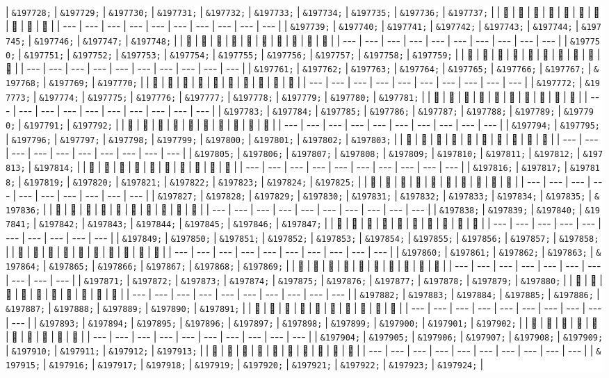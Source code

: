 | `&197728;` | `&197729;` | `&197730;` | `&197731;` | `&197732;` | `&197733;` | `&197734;` | `&197735;` | `&197736;` | `&197737;` | 
| &#197739; | &#197740; | &#197741; | &#197742; | &#197743; | &#197744; | &#197745; | &#197746; | &#197747; | &#197748; | 
|  --- |  --- |  --- |  --- |  --- |  --- |  --- |  --- |  --- |  --- | 
| `&197739;` | `&197740;` | `&197741;` | `&197742;` | `&197743;` | `&197744;` | `&197745;` | `&197746;` | `&197747;` | `&197748;` | 
| &#197750; | &#197751; | &#197752; | &#197753; | &#197754; | &#197755; | &#197756; | &#197757; | &#197758; | &#197759; | 
|  --- |  --- |  --- |  --- |  --- |  --- |  --- |  --- |  --- |  --- | 
| `&197750;` | `&197751;` | `&197752;` | `&197753;` | `&197754;` | `&197755;` | `&197756;` | `&197757;` | `&197758;` | `&197759;` | 
| &#197761; | &#197762; | &#197763; | &#197764; | &#197765; | &#197766; | &#197767; | &#197768; | &#197769; | &#197770; | 
|  --- |  --- |  --- |  --- |  --- |  --- |  --- |  --- |  --- |  --- | 
| `&197761;` | `&197762;` | `&197763;` | `&197764;` | `&197765;` | `&197766;` | `&197767;` | `&197768;` | `&197769;` | `&197770;` | 
| &#197772; | &#197773; | &#197774; | &#197775; | &#197776; | &#197777; | &#197778; | &#197779; | &#197780; | &#197781; | 
|  --- |  --- |  --- |  --- |  --- |  --- |  --- |  --- |  --- |  --- | 
| `&197772;` | `&197773;` | `&197774;` | `&197775;` | `&197776;` | `&197777;` | `&197778;` | `&197779;` | `&197780;` | `&197781;` | 
| &#197783; | &#197784; | &#197785; | &#197786; | &#197787; | &#197788; | &#197789; | &#197790; | &#197791; | &#197792; | 
|  --- |  --- |  --- |  --- |  --- |  --- |  --- |  --- |  --- |  --- | 
| `&197783;` | `&197784;` | `&197785;` | `&197786;` | `&197787;` | `&197788;` | `&197789;` | `&197790;` | `&197791;` | `&197792;` | 
| &#197794; | &#197795; | &#197796; | &#197797; | &#197798; | &#197799; | &#197800; | &#197801; | &#197802; | &#197803; | 
|  --- |  --- |  --- |  --- |  --- |  --- |  --- |  --- |  --- |  --- | 
| `&197794;` | `&197795;` | `&197796;` | `&197797;` | `&197798;` | `&197799;` | `&197800;` | `&197801;` | `&197802;` | `&197803;` | 
| &#197805; | &#197806; | &#197807; | &#197808; | &#197809; | &#197810; | &#197811; | &#197812; | &#197813; | &#197814; | 
|  --- |  --- |  --- |  --- |  --- |  --- |  --- |  --- |  --- |  --- | 
| `&197805;` | `&197806;` | `&197807;` | `&197808;` | `&197809;` | `&197810;` | `&197811;` | `&197812;` | `&197813;` | `&197814;` | 
| &#197816; | &#197817; | &#197818; | &#197819; | &#197820; | &#197821; | &#197822; | &#197823; | &#197824; | &#197825; | 
|  --- |  --- |  --- |  --- |  --- |  --- |  --- |  --- |  --- |  --- | 
| `&197816;` | `&197817;` | `&197818;` | `&197819;` | `&197820;` | `&197821;` | `&197822;` | `&197823;` | `&197824;` | `&197825;` | 
| &#197827; | &#197828; | &#197829; | &#197830; | &#197831; | &#197832; | &#197833; | &#197834; | &#197835; | &#197836; | 
|  --- |  --- |  --- |  --- |  --- |  --- |  --- |  --- |  --- |  --- | 
| `&197827;` | `&197828;` | `&197829;` | `&197830;` | `&197831;` | `&197832;` | `&197833;` | `&197834;` | `&197835;` | `&197836;` | 
| &#197838; | &#197839; | &#197840; | &#197841; | &#197842; | &#197843; | &#197844; | &#197845; | &#197846; | &#197847; | 
|  --- |  --- |  --- |  --- |  --- |  --- |  --- |  --- |  --- |  --- | 
| `&197838;` | `&197839;` | `&197840;` | `&197841;` | `&197842;` | `&197843;` | `&197844;` | `&197845;` | `&197846;` | `&197847;` | 
| &#197849; | &#197850; | &#197851; | &#197852; | &#197853; | &#197854; | &#197855; | &#197856; | &#197857; | &#197858; | 
|  --- |  --- |  --- |  --- |  --- |  --- |  --- |  --- |  --- |  --- | 
| `&197849;` | `&197850;` | `&197851;` | `&197852;` | `&197853;` | `&197854;` | `&197855;` | `&197856;` | `&197857;` | `&197858;` | 
| &#197860; | &#197861; | &#197862; | &#197863; | &#197864; | &#197865; | &#197866; | &#197867; | &#197868; | &#197869; | 
|  --- |  --- |  --- |  --- |  --- |  --- |  --- |  --- |  --- |  --- | 
| `&197860;` | `&197861;` | `&197862;` | `&197863;` | `&197864;` | `&197865;` | `&197866;` | `&197867;` | `&197868;` | `&197869;` | 
| &#197871; | &#197872; | &#197873; | &#197874; | &#197875; | &#197876; | &#197877; | &#197878; | &#197879; | &#197880; | 
|  --- |  --- |  --- |  --- |  --- |  --- |  --- |  --- |  --- |  --- | 
| `&197871;` | `&197872;` | `&197873;` | `&197874;` | `&197875;` | `&197876;` | `&197877;` | `&197878;` | `&197879;` | `&197880;` | 
| &#197882; | &#197883; | &#197884; | &#197885; | &#197886; | &#197887; | &#197888; | &#197889; | &#197890; | &#197891; | 
|  --- |  --- |  --- |  --- |  --- |  --- |  --- |  --- |  --- |  --- | 
| `&197882;` | `&197883;` | `&197884;` | `&197885;` | `&197886;` | `&197887;` | `&197888;` | `&197889;` | `&197890;` | `&197891;` | 
| &#197893; | &#197894; | &#197895; | &#197896; | &#197897; | &#197898; | &#197899; | &#197900; | &#197901; | &#197902; | 
|  --- |  --- |  --- |  --- |  --- |  --- |  --- |  --- |  --- |  --- | 
| `&197893;` | `&197894;` | `&197895;` | `&197896;` | `&197897;` | `&197898;` | `&197899;` | `&197900;` | `&197901;` | `&197902;` | 
| &#197904; | &#197905; | &#197906; | &#197907; | &#197908; | &#197909; | &#197910; | &#197911; | &#197912; | &#197913; | 
|  --- |  --- |  --- |  --- |  --- |  --- |  --- |  --- |  --- |  --- | 
| `&197904;` | `&197905;` | `&197906;` | `&197907;` | `&197908;` | `&197909;` | `&197910;` | `&197911;` | `&197912;` | `&197913;` | 
| &#197915; | &#197916; | &#197917; | &#197918; | &#197919; | &#197920; | &#197921; | &#197922; | &#197923; | &#197924; | 
|  --- |  --- |  --- |  --- |  --- |  --- |  --- |  --- |  --- |  --- | 
| `&197915;` | `&197916;` | `&197917;` | `&197918;` | `&197919;` | `&197920;` | `&197921;` | `&197922;` | `&197923;` | `&197924;` | 